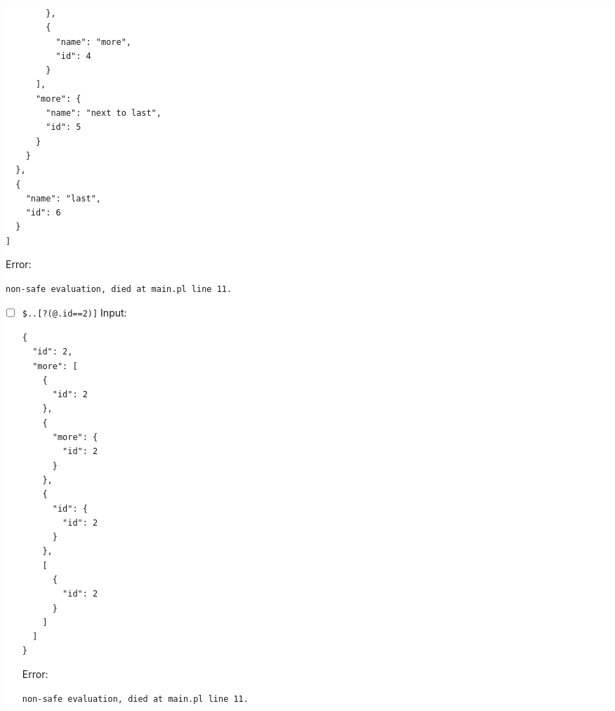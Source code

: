   ```
          },
          {
            "name": "more",
            "id": 4
          }
        ],
        "more": {
          "name": "next to last",
          "id": 5
        }
      }
    },
    {
      "name": "last",
      "id": 6
    }
  ]
  ```
  Error:
  ```
  non-safe evaluation, died at main.pl line 11.
  ```

- [ ] `$..[?(@.id==2)]`
  Input:
  ```
  {
    "id": 2,
    "more": [
      {
        "id": 2
      },
      {
        "more": {
          "id": 2
        }
      },
      {
        "id": {
          "id": 2
        }
      },
      [
        {
          "id": 2
        }
      ]
    ]
  }
  ```
  Error:
  ```
  non-safe evaluation, died at main.pl line 11.
  ```
